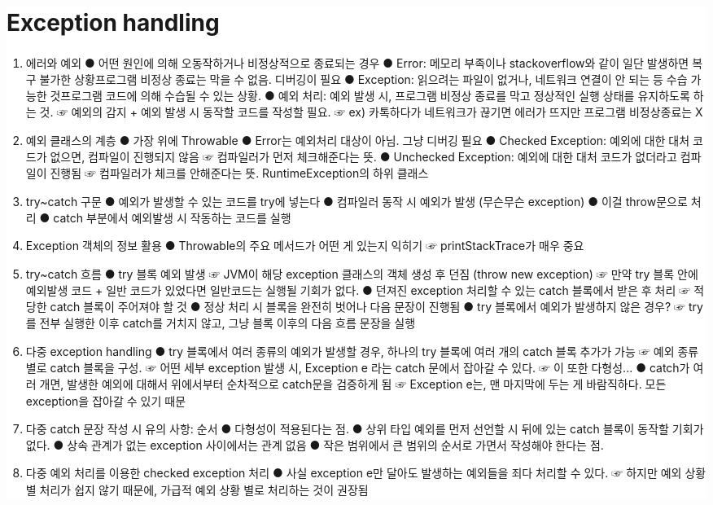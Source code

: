 # Exception handling
1. 에러와 예외
● 어떤 원인에 의해 오동작하거나 비정상적으로 종료되는 경우
● Error: 메모리 부족이나 stackoverflow와 같이 일단 발생하면 복구 불가한 상황프로그램 비정상 종료는 막을 수 없음. 디버깅이 필요
● Exception: 읽으려는 파일이 없거나, 네트워크 연결이 안 되는 등 수습 가능한 것프로그램 코드에 의해 수습될 수 있는 상황.
● 예외 처리: 예외 발생 시, 프로그램 비정상 종료를 막고 정상적인 실행 상태를 유지하도록 하는 것.
☞ 예외의 감지 + 예외 발생 시 동작할 코드를 작성할 필요.
☞ ex) 카톡하다가 네트워크가 끊기면 에러가 뜨지만 프로그램 비정상종료는 X

2. 예외 클래스의 계층
● 가장 위에 Throwable
● Error는 예외처리 대상이 아님. 그냥 디버깅 필요
● Checked Exception: 예외에 대한 대처 코드가 없으면, 컴파일이 진행되지 않음
☞ 컴파일러가 먼저 체크해준다는 뜻.
● Unchecked Exception: 예외에 대한 대처 코드가 없더라고 컴파일이 진행됨
☞ 컴파일러가 체크를 안해준다는 뜻. RuntimeException의 하위 클래스

3. try~catch 구문
● 예외가 발생할 수 있는 코드를 try에 넣는다
● 컴파일러 동작 시 예외가 발생 (무슨무슨 exception)
● 이걸 throw문으로 처리
● catch 부분에서 예외발생 시 작동하는 코드를 실행

4. Exception 객체의 정보 활용
● Throwable의 주요 메서드가 어떤 게 있는지 익히기
☞ printStackTrace가 매우 중요

5. try~catch 흐름
● try 블록 예외 발생
☞ JVM이 해당 exception 클래스의 객체 생성 후 던짐 (throw new exception)
☞ 만약 try 블록 안에 예외발생 코드 + 일반 코드가 있었다면 일반코드는 실행될 기회가 없다.
● 던져진 exception 처리할 수 있는 catch 블록에서 받은 후 처리
☞ 적당한 catch 블록이 주어져야 할 것
● 정상 처리 시 블록을 완전히 벗어나 다음 문장이 진행됨
● try 블록에서 예외가 발생하지 않은 경우?
☞ try를 전부 실행한 이후 catch를 거치지 않고, 그냥 블록 이후의 다음 흐름 문장을 실행

6. 다중 exception handling
● try 블록에서 여러 종류의 예외가 발생할 경우, 하나의 try 블록에 여러 개의 catch 블록 추가가 가능
☞ 예외 종류별로 catch 블록을 구성.
☞ 어떤 세부 exception 발생 시, Exception e 라는 catch 문에서 잡아갈 수 있다.
☞ 이 또한 다형성...
● catch가 여러 개면, 발생한 예외에 대해서 위에서부터 순차적으로 catch문을 검증하게 됨
☞ Exception e는, 맨 마지막에 두는 게 바람직하다. 모든 exception을 잡아갈 수 있기 때문

7. 다중 catch 문장 작성 시 유의 사항: 순서
● 다형성이 적용된다는 점.
● 상위 타입 예외를 먼저 선언할 시 뒤에 있는 catch 블록이 동작할 기회가 없다.
● 상속 관계가 없는 exception 사이에서는 관계 없음
● 작은 범위에서 큰 범위의 순서로 가면서 작성해야 한다는 점.

8. 다중 예외 처리를 이용한 checked exception 처리
● 사실 exception e만 달아도 발생하는 예외들을 죄다 처리할 수 있다.
☞ 하지만 예외 상황 별 처리가 쉽지 않기 때문에, 가급적 예외 상황 별로 처리하는 것이 권장됨
